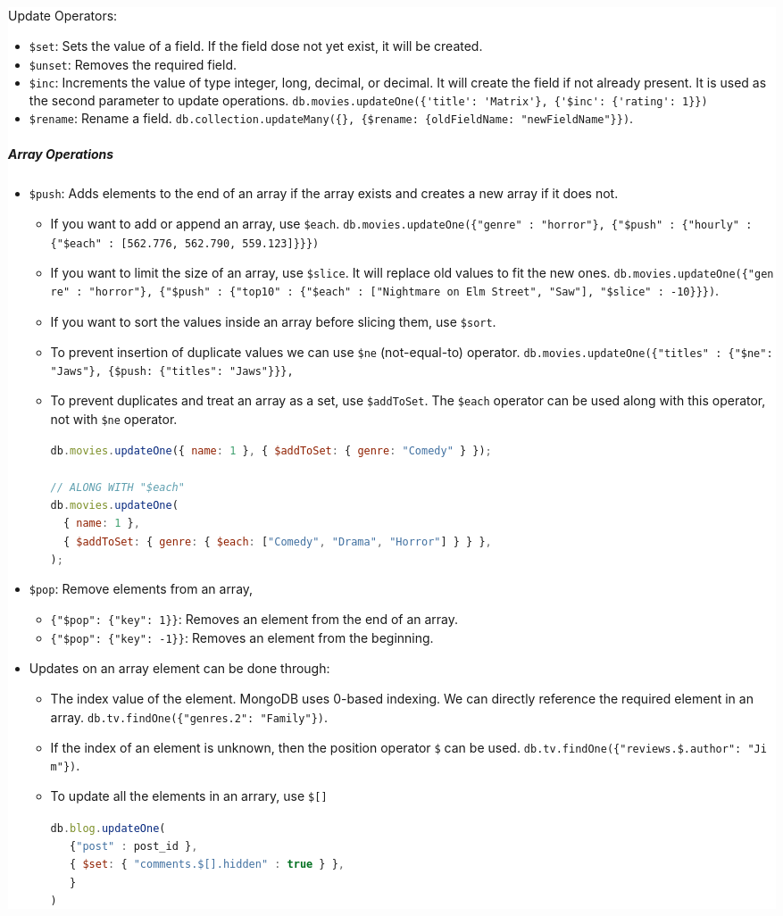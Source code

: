 Update Operators:

- `$set`: Sets the value of a field. If the field dose not yet exist, it will be created.
- `$unset`: Removes the required field.
- `$inc`: Increments the value of type integer, long, decimal, or decimal. It will create the field if not already present. It is used as the second parameter to update operations. `db.movies.updateOne({'title': 'Matrix'}, {'$inc': {'rating': 1}})`
- `$rename`: Rename a field. `db.collection.updateMany({}, {$rename: {oldFieldName: "newFieldName"}})`.

##### Array Operations

- `$push`: Adds elements to the end of an array if the array exists and creates a new array if it does not.

  - If you want to add or append an array, use `$each`. `db.movies.updateOne({"genre" : "horror"}, {"$push" : {"hourly" : {"$each" : [562.776, 562.790, 559.123]}}})`

  - If you want to limit the size of an array, use `$slice`. It will replace old values to fit the new ones. `db.movies.updateOne({"genre" : "horror"}, {"$push" : {"top10" : {"$each" : ["Nightmare on Elm Street", "Saw"], "$slice" : -10}}})`.

  - If you want to sort the values inside an array before slicing them, use `$sort`.

  - To prevent insertion of duplicate values we can use `$ne` (not-equal-to) operator. `db.movies.updateOne({"titles" : {"$ne": "Jaws"}, {$push: {"titles": "Jaws"}}},`

  - To prevent duplicates and treat an array as a set, use `$addToSet`. The `$each` operator can be used along with this operator, not with `$ne` operator.

    ```javascript
    db.movies.updateOne({ name: 1 }, { $addToSet: { genre: "Comedy" } });

    // ALONG WITH "$each"
    db.movies.updateOne(
      { name: 1 },
      { $addToSet: { genre: { $each: ["Comedy", "Drama", "Horror"] } } },
    );
    ```

- `$pop`: Remove elements from an array,

  - `{"$pop": {"key": 1}}`: Removes an element from the end of an array.
  - `{"$pop": {"key": -1}}`: Removes an element from the beginning.

- Updates on an array element can be done through:

  - The index value of the element. MongoDB uses 0-based indexing. We can directly reference the required element in an array. `db.tv.findOne({"genres.2": "Family"})`.

  - If the index of an element is unknown, then the position operator `$` can be used. `db.tv.findOne({"reviews.$.author": "Jim"})`.

  - To update all the elements in an arrary, use `$[]`

    ```javascript
    db.blog.updateOne(
       {"post" : post_id },
       { $set: { "comments.$[].hidden" : true } },
       }
    )
    ```
